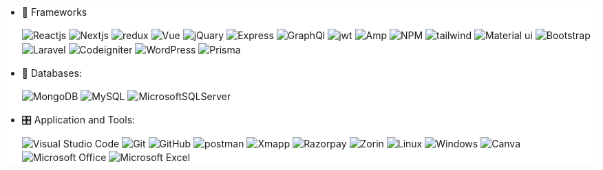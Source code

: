     
- 🎨 Frameworks

   ![Reactjs](https://img.shields.io/badge/react%20-%2320232a.svg?&style=for-the-badge&logo=react&logoColor=%2361DAFB)
   ![Nextjs](https://img.shields.io/badge/next.js-000000?style=for-the-badge&logo=nextdotjs&logoColor=white)
   ![redux](https://img.shields.io/badge/Redux-593D88?style=for-the-badge&logo=redux&logoColor=white)
   ![Vue](https://img.shields.io/badge/Vue.js-35495E?style=for-the-badge&logo=vuedotjs&logoColor=4FC08D)
   ![jQuary](https://img.shields.io/badge/jQuery-0769AD?style=for-the-badge&logo=jquery&logoColor=white)
   ![Express](https://img.shields.io/badge/Express.js-000000?style=for-the-badge&logo=express&logoColor=white)
   ![GraphQl](https://img.shields.io/badge/GraphQl-E10098?style=for-the-badge&logo=graphql&logoColor=white)
   ![jwt](https://img.shields.io/badge/JWT-000000?style=for-the-badge&logo=JSON%20web%20tokens&logoColor=white)
   ![Amp](https://img.shields.io/badge/Amp-000?style=for-the-badge&logo=amp&logoColor=005AF0)
   ![NPM](https://img.shields.io/badge/npm-CB3837?style=for-the-badge&logo=npm&logoColor=white)
   ![tailwind](https://img.shields.io/badge/Tailwind_CSS-38B2AC?style=for-the-badge&logo=tailwind-css&logoColor=white)
   ![Material ui](https://img.shields.io/badge/Material%20UI-007FFF?style=for-the-badge&logo=mui&logoColor=white)
   ![Bootstrap](https://img.shields.io/badge/bootstrap%20-%23563D7C.svg?&style=for-the-badge&logo=bootstrap&logoColor=white)
   ![Laravel](https://img.shields.io/badge/Laravel-FF2D20?style=for-the-badge&logo=laravel&logoColor=white)
   ![Codeigniter](https://img.shields.io/badge/Codeigniter-EF4223?style=for-the-badge&logo=codeigniter&logoColor=white)
   ![WordPress](https://img.shields.io/badge/WordPress-%23117AC9.svg?style=for-the-badge&logo=WordPress&logoColor=white)
   ![Prisma](https://img.shields.io/badge/Prisma-3982CE?style=for-the-badge&logo=Prisma&logoColor=white)
    
- 💾 Databases:

    
    ![MongoDB](https://img.shields.io/badge/MongoDB-%234ea94b.svg?&style=for-the-badge&logo=mongodb&logoColor=white) 
    ![MySQL](https://img.shields.io/badge/MySQL-00000F?style=for-the-badge&logo=mysql&logoColor=white)
    ![MicrosoftSQLServer](https://img.shields.io/badge/Microsoft%20SQL%20Sever-CC2927?style=for-the-badge&logo=microsoft%20sql%20server&logoColor=white) 
    
    
- 🎛️ Application and Tools:

    ![Visual Studio Code](https://img.shields.io/badge/Visual%20Studio%20Code-0078d7.svg?style=for-the-badge&logo=visual-studio-code&logoColor=white)
    ![Git](https://img.shields.io/badge/git-%23F05033.svg?style=for-the-badge&logo=git&logoColor=white)
    ![GitHub](https://img.shields.io/badge/github-%23121011.svg?style=for-the-badge&logo=github&logoColor=white)
    ![postman](https://img.shields.io/badge/Postman-FF6C37?style=for-the-badge&logo=Postman&logoColor=white)
    ![Xmapp](https://img.shields.io/badge/Xampp-F37623?style=for-the-badge&logo=xampp&logoColor=white)
    ![Razorpay](https://img.shields.io/badge/Razorpay-02042B?style=for-the-badge&logo=razorpay&logoColor=3395FF)
    ![Zorin](https://img.shields.io/badge/Zorin%20OS-0CC1F3?style=for-the-badge&logo=zorin&logoColor=white)
    ![Linux](https://img.shields.io/badge/Linux-FCC624?style=for-the-badge&logo=linux&logoColor=black)
    ![Windows](https://img.shields.io/badge/Windows-0078D6?style=for-the-badge&logo=windows&logoColor=white)
    ![Canva](https://img.shields.io/badge/Canva-%2300C4CC.svg?style=for-the-badge&logo=Canva&logoColor=white) 
    ![Microsoft Office](https://img.shields.io/badge/Microsoft_Office-D83B01?style=for-the-badge&logo=microsoft-office&logoColor=white)
    ![Microsoft Excel](https://img.shields.io/badge/Microsoft_Excel-217346?style=for-the-badge&logo=microsoft-excel&logoColor=white)
    